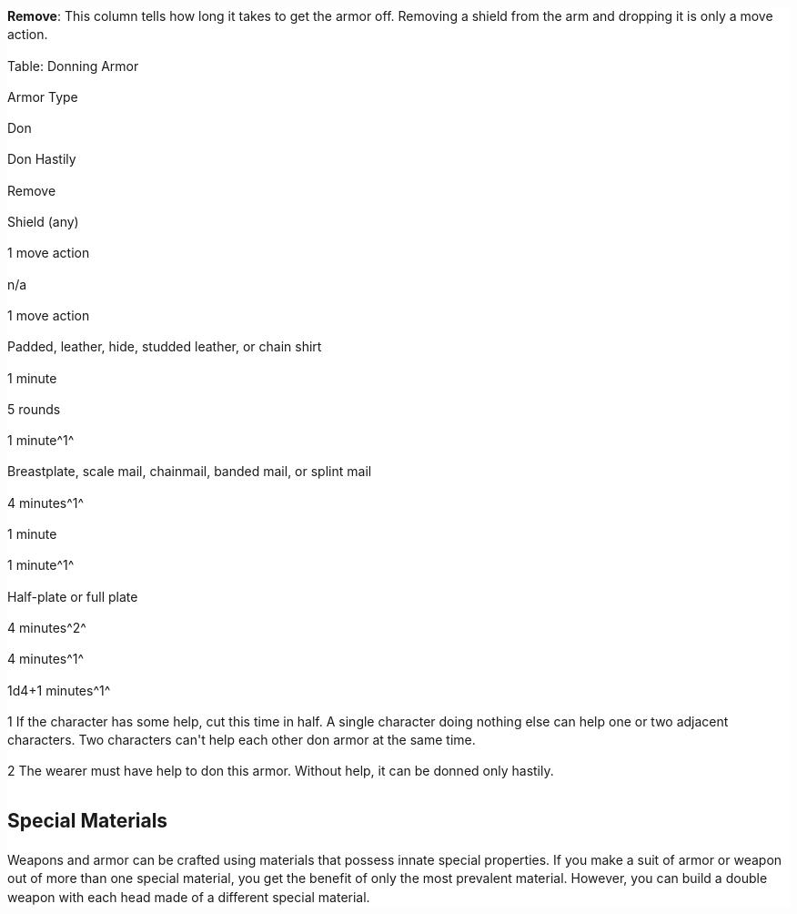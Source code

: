 **Remove**: This column tells how long it takes to get the armor
off. Removing a shield from the arm and dropping it is only a
move action.

Table: Donning Armor

Armor Type

Don

Don Hastily

Remove

Shield (any)

1 move action

n/a

1 move action

Padded, leather, hide, studded leather, or chain shirt

1 minute

5 rounds

1 minute^1^

Breastplate, scale mail, chainmail, banded mail, or splint mail

4 minutes^1^

1 minute

1 minute^1^

Half-plate or full plate

4 minutes^2^

4 minutes^1^

1d4+1 minutes^1^

1 If the character has some help, cut this time in half. A single
character doing nothing else can help one or two adjacent
characters. Two characters can't help each other don armor at the
same time.

2 The wearer must have help to don this armor. Without help, it
can be donned only hastily.

## Special Materials

Weapons and armor can be crafted using materials that possess
innate special properties. If you make a suit of armor or weapon
out of more than one special material, you get the benefit of
only the most prevalent material. However, you can build a double
weapon with each head made of a different special material.
